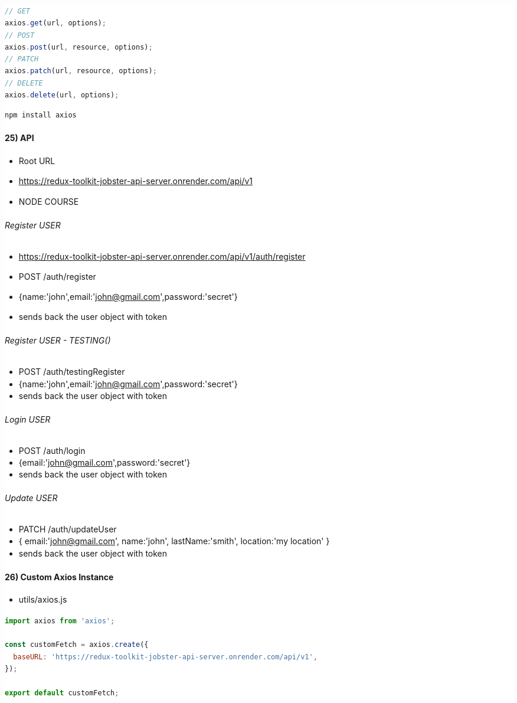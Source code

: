 ```js
// GET
axios.get(url, options);
// POST
axios.post(url, resource, options);
// PATCH
axios.patch(url, resource, options);
// DELETE
axios.delete(url, options);
```

```sh
npm install axios
```

#### 25) API

- Root URL
- https://redux-toolkit-jobster-api-server.onrender.com/api/v1

- NODE COURSE

###### Register USER

- https://redux-toolkit-jobster-api-server.onrender.com/api/v1/auth/register

- POST /auth/register
- {name:'john',email:'john@gmail.com',password:'secret'}
- sends back the user object with token

###### Register USER - TESTING()

- POST /auth/testingRegister
- {name:'john',email:'john@gmail.com',password:'secret'}
- sends back the user object with token

###### Login USER

- POST /auth/login
- {email:'john@gmail.com',password:'secret'}
- sends back the user object with token

###### Update USER

- PATCH /auth/updateUser
- { email:'john@gmail.com', name:'john', lastName:'smith', location:'my location' }
- sends back the user object with token

#### 26) Custom Axios Instance

- utils/axios.js

```js
import axios from 'axios';

const customFetch = axios.create({
  baseURL: 'https://redux-toolkit-jobster-api-server.onrender.com/api/v1',
});

export default customFetch;
```
